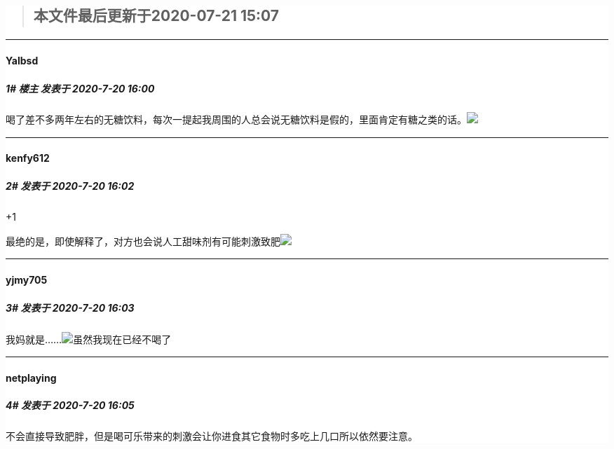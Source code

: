 > ## **本文件最后更新于2020-07-21 15:07** 



-----

####  Yalbsd  
##### 1#       楼主       发表于 2020-7-20 16:00




喝了差不多两年左右的无糖饮料，每次一提起我周围的人总会说无糖饮料是假的，里面肯定有糖之类的话。<img src="https://static.saraba1st.com/image/smiley/face2017/001.png" referrerpolicy="no-referrer">







-----

####  kenfy612  
##### 2#       发表于 2020-7-20 16:02




+1

最绝的是，即使解释了，对方也会说人工甜味剂有可能刺激致肥<img src="https://static.saraba1st.com/image/smiley/face2017/001.png" referrerpolicy="no-referrer">







-----

####  yjmy705  
##### 3#       发表于 2020-7-20 16:03




我妈就是……<img src="https://static.saraba1st.com/image/smiley/face2017/001.png" referrerpolicy="no-referrer">虽然我现在已经不喝了







-----

####  netplaying  
##### 4#       发表于 2020-7-20 16:05




不会直接导致肥胖，但是喝可乐带来的刺激会让你进食其它食物时多吃上几口所以依然要注意。





